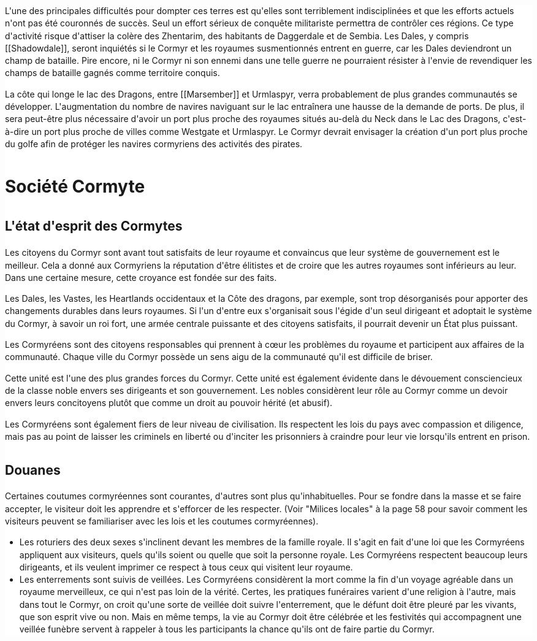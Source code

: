 L'une des principales difficultés pour dompter ces terres est qu'elles sont terriblement indisciplinées et que les efforts actuels n'ont pas été couronnés de succès. Seul un effort sérieux de conquête militariste permettra de contrôler ces régions. Ce type d'activité risque d'attiser la colère des Zhentarim, des habitants de Daggerdale et de Sembia. Les Dales, y compris [[Shadowdale]], seront inquiétés si le Cormyr et les royaumes susmentionnés entrent en guerre, car les Dales deviendront un champ de bataille. Pire encore, ni le Cormyr ni son ennemi dans une telle guerre ne pourraient résister à l'envie de revendiquer les champs de bataille gagnés comme territoire conquis.

La côte qui longe le lac des Dragons, entre [[Marsember]] et Urmlaspyr, verra probablement de plus grandes communautés se développer. L'augmentation du nombre de navires naviguant sur le lac entraînera une hausse de la demande de ports. De plus, il sera peut-être plus nécessaire d'avoir un port plus proche des royaumes situés au-delà du Neck dans le Lac des Dragons, c'est-à-dire un port plus proche de villes comme Westgate et Urmlaspyr. Le Cormyr devrait envisager la création d'un port plus proche du golfe afin de protéger les navires cormyriens des activités des pirates.

# Société Cormyte

## L'état d'esprit des Cormytes

Les citoyens du Cormyr sont avant tout satisfaits de leur royaume et convaincus que leur système de gouvernement est le meilleur. Cela a donné aux Cormyriens la réputation d'être élitistes et de croire que les autres royaumes sont inférieurs au leur. Dans une certaine mesure, cette croyance est fondée sur des faits.

Les Dales, les Vastes, les Heartlands occidentaux et la Côte des dragons, par exemple, sont trop désorganisés pour apporter des changements durables dans leurs royaumes. Si l'un d'entre eux s'organisait sous l'égide d'un seul dirigeant et adoptait le système du Cormyr, à savoir un roi fort, une armée centrale puissante et des citoyens satisfaits, il pourrait devenir un État plus puissant.

Les Cormyréens sont des citoyens responsables qui prennent à cœur les problèmes du royaume et participent aux affaires de la communauté. Chaque ville du Cormyr possède un sens aigu de la communauté qu'il est difficile de briser.

Cette unité est l'une des plus grandes forces du Cormyr. Cette unité est également évidente dans le dévouement consciencieux de la classe noble envers ses dirigeants et son gouvernement. Les nobles considèrent leur rôle au Cormyr comme un devoir envers leurs concitoyens plutôt que comme un droit au pouvoir hérité (et abusif).

Les Cormyréens sont également fiers de leur niveau de civilisation. Ils respectent les lois du pays avec compassion et diligence, mais pas au point de laisser les criminels en liberté ou d'inciter les prisonniers à craindre pour leur vie lorsqu'ils entrent en prison.

## Douanes

Certaines coutumes cormyréennes sont courantes, d'autres sont plus qu'inhabituelles. Pour se fondre dans la masse et se faire accepter, le visiteur doit les apprendre et s'efforcer de les respecter. (Voir "Milices locales" à la page 58 pour savoir comment les visiteurs peuvent se familiariser avec les lois et les coutumes cormyréennes).

- Les roturiers des deux sexes s'inclinent devant les membres de la famille royale. Il s'agit en fait d'une loi que les Cormyréens appliquent aux visiteurs, quels qu'ils soient ou quelle que soit la personne royale. Les Cormyréens respectent beaucoup leurs dirigeants, et ils veulent imprimer ce respect à tous ceux qui visitent leur royaume.
- Les enterrements sont suivis de veillées. Les Cormyréens considèrent la mort comme la fin d'un voyage agréable dans un royaume merveilleux, ce qui n'est pas loin de la vérité. Certes, les pratiques funéraires varient d'une religion à l'autre, mais dans tout le Cormyr, on croit qu'une sorte de veillée doit suivre l'enterrement, que le défunt doit être pleuré par les vivants, que son esprit vive ou non. Mais en même temps, la vie au Cormyr doit être célébrée et les festivités qui accompagnent une veillée funèbre servent à rappeler à tous les participants la chance qu'ils ont de faire partie du Cormyr.